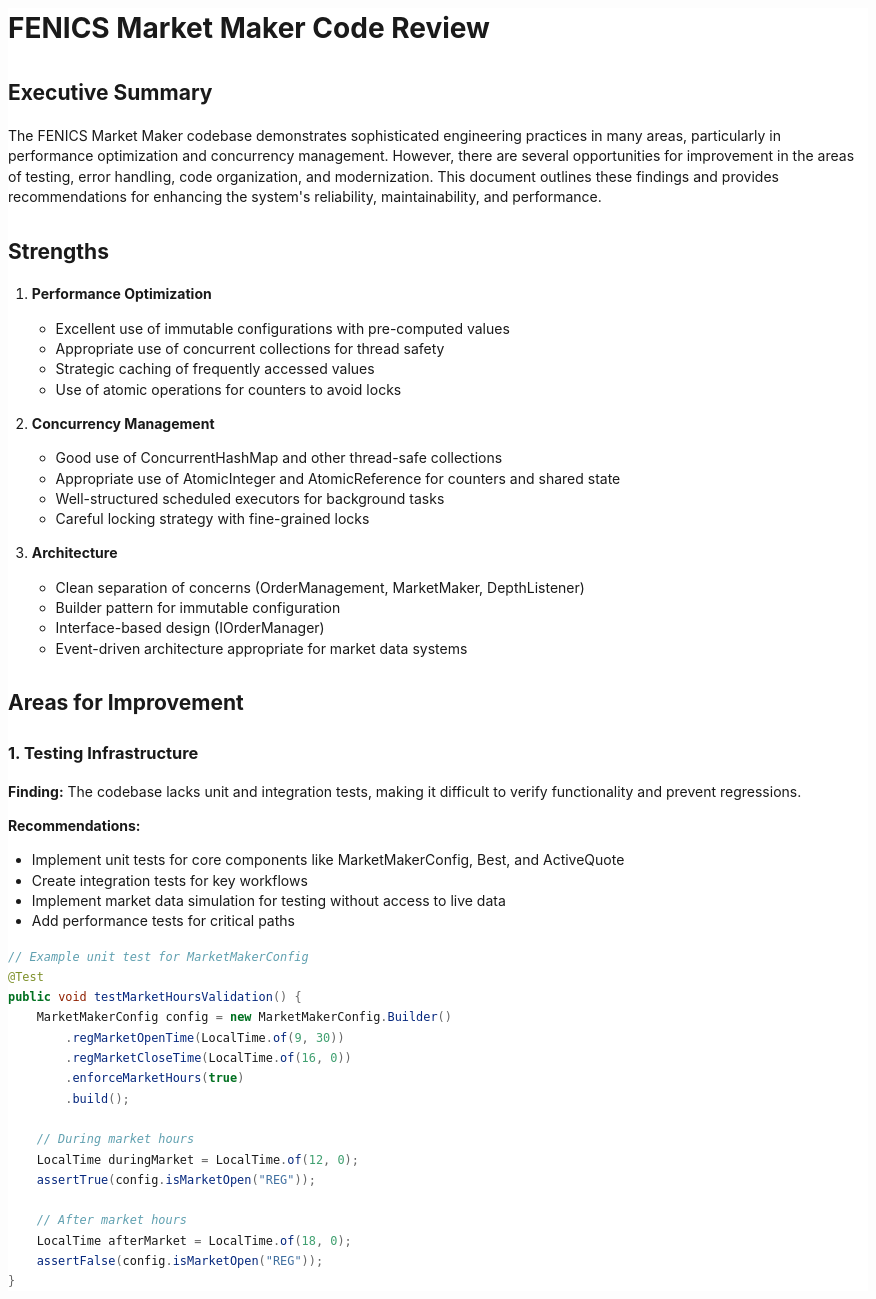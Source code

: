 # FENICS Market Maker Code Review

## Executive Summary

The FENICS Market Maker codebase demonstrates sophisticated engineering practices in many areas, particularly in performance optimization and concurrency management. However, there are several opportunities for improvement in the areas of testing, error handling, code organization, and modernization. This document outlines these findings and provides recommendations for enhancing the system's reliability, maintainability, and performance.

## Strengths

1. **Performance Optimization**
   - Excellent use of immutable configurations with pre-computed values
   - Appropriate use of concurrent collections for thread safety
   - Strategic caching of frequently accessed values
   - Use of atomic operations for counters to avoid locks

2. **Concurrency Management**
   - Good use of ConcurrentHashMap and other thread-safe collections
   - Appropriate use of AtomicInteger and AtomicReference for counters and shared state
   - Well-structured scheduled executors for background tasks
   - Careful locking strategy with fine-grained locks

3. **Architecture**
   - Clean separation of concerns (OrderManagement, MarketMaker, DepthListener)
   - Builder pattern for immutable configuration
   - Interface-based design (IOrderManager)
   - Event-driven architecture appropriate for market data systems

## Areas for Improvement

### 1. Testing Infrastructure

**Finding:** The codebase lacks unit and integration tests, making it difficult to verify functionality and prevent regressions.

**Recommendations:**
- Implement unit tests for core components like MarketMakerConfig, Best, and ActiveQuote
- Create integration tests for key workflows
- Implement market data simulation for testing without access to live data
- Add performance tests for critical paths

```java
// Example unit test for MarketMakerConfig
@Test
public void testMarketHoursValidation() {
    MarketMakerConfig config = new MarketMakerConfig.Builder()
        .regMarketOpenTime(LocalTime.of(9, 30))
        .regMarketCloseTime(LocalTime.of(16, 0))
        .enforceMarketHours(true)
        .build();
        
    // During market hours
    LocalTime duringMarket = LocalTime.of(12, 0);
    assertTrue(config.isMarketOpen("REG"));
    
    // After market hours
    LocalTime afterMarket = LocalTime.of(18, 0);
    assertFalse(config.isMarketOpen("REG"));
}
```
